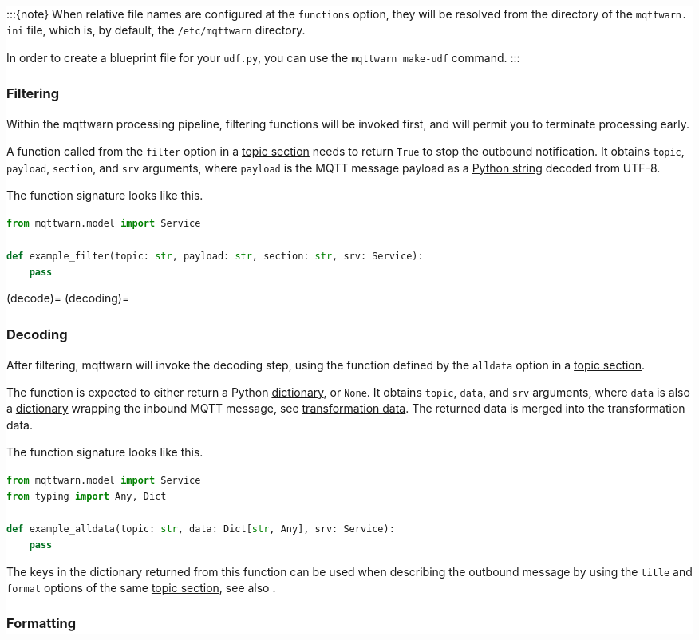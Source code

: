 :::{note}
When relative file names are configured at the `functions` option, they will
be resolved from the directory of the `mqttwarn.ini` file, which is, by default,
the `/etc/mqttwarn` directory.

In order to create a blueprint file for your `udf.py`, you can use the
`mqttwarn make-udf` command.
:::


### Filtering

Within the mqttwarn processing pipeline, filtering functions will be invoked
first, and will permit you to terminate processing early.

A function called from the `filter` option in a [topic section](#topics) needs
to return `True` to stop the outbound notification. It obtains `topic`,
`payload`, `section`, and `srv` arguments, where `payload` is the MQTT message
payload as a [Python string](inv:python#tut-strings) decoded from UTF-8.

The function signature looks like this.
```python
from mqttwarn.model import Service

def example_filter(topic: str, payload: str, section: str, srv: Service):
    pass
```

(decode)=
(decoding)=
### Decoding

After filtering, mqttwarn will invoke the decoding step, using the function
defined by the `alldata` option in a [topic section](#topics).

The function is expected to either return a Python [dictionary](inv:python#tut-dictionaries),
or `None`. It obtains `topic`, `data`, and `srv` arguments, where `data` is 
also a [dictionary](inv:python#tut-dictionaries) wrapping the inbound MQTT 
message, see [transformation data](#transformation-data). The returned data 
is merged into the transformation data. 

The function signature looks like this.
```python
from mqttwarn.model import Service
from typing import Any, Dict

def example_alldata(topic: str, data: Dict[str, Any], srv: Service):
    pass
```

The keys in the dictionary returned from this function can be used when
describing the outbound message by using the `title` and `format` options
of the same [topic section](#topics), see also [](#format).


### Formatting


[4IR]: https://en.wikipedia.org/wiki/Fourth_Industrial_Revolution
[FaaS]: https://en.wikipedia.org/wiki/Cloud_computing#Serverless_computing_or_Function-as-a-Service_(FaaS)
[geo-fence]: https://en.wikipedia.org/wiki/Geo-fence
[InfluxDB line format]: https://docs.influxdata.com/influxdb/v1.8/write_protocols/line_protocol_tutorial/
[JavaScript]: https://en.wikipedia.org/wiki/JavaScript
[Jinja2 templates]: https://jinja.palletsprojects.com/templates/
[JSPyBridge]: https://pypi.org/project/javascript/
[Kafka]: https://en.wikipedia.org/wiki/Apache_Kafka
[MQTT]: https://en.wikipedia.org/wiki/MQTT
[Node.js]: https://en.wikipedia.org/wiki/Node.js
[OwnTracks]: https://owntracks.org
[Tasmota]: https://github.com/arendst/Tasmota
[Tasmota JSON status response for a DS18B20 sensor]: https://tasmota.github.io/docs/JSON-Status-Responses/#ds18b20
[serverless]: https://en.wikipedia.org/wiki/Serverless_computing
[Serverless Framework]: https://github.com/serverless/serverless
[waypoint]: https://en.wikipedia.org/wiki/Waypoint